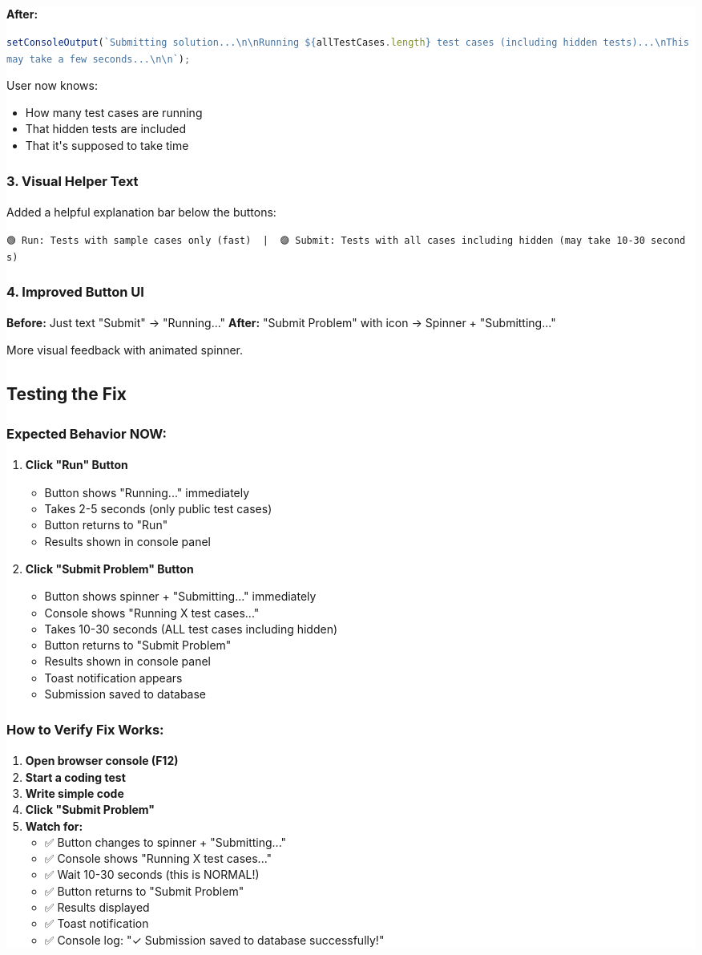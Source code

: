 **After:**
```javascript
setConsoleOutput(`Submitting solution...\n\nRunning ${allTestCases.length} test cases (including hidden tests)...\nThis may take a few seconds...\n\n`);
```

User now knows:
- How many test cases are running
- That hidden tests are included
- That it's supposed to take time

### 3. Visual Helper Text
Added a helpful explanation bar below the buttons:

```
🟢 Run: Tests with sample cases only (fast)  |  🟣 Submit: Tests with all cases including hidden (may take 10-30 seconds)
```

### 4. Improved Button UI
**Before:** Just text "Submit" → "Running..."
**After:** "Submit Problem" with icon → Spinner + "Submitting..."

More visual feedback with animated spinner.

## Testing the Fix

### Expected Behavior NOW:

1. **Click "Run" Button**
   - Button shows "Running..." immediately
   - Takes 2-5 seconds (only public test cases)
   - Button returns to "Run"
   - Results shown in console panel

2. **Click "Submit Problem" Button**
   - Button shows spinner + "Submitting..." immediately
   - Console shows "Running X test cases..."
   - Takes 10-30 seconds (ALL test cases including hidden)
   - Button returns to "Submit Problem"
   - Results shown in console panel
   - Toast notification appears
   - Submission saved to database

### How to Verify Fix Works:

1. **Open browser console (F12)**
2. **Start a coding test**
3. **Write simple code**
4. **Click "Submit Problem"**
5. **Watch for:**
   - ✅ Button changes to spinner + "Submitting..."
   - ✅ Console shows "Running X test cases..."
   - ✅ Wait 10-30 seconds (this is NORMAL!)
   - ✅ Button returns to "Submit Problem"
   - ✅ Results displayed
   - ✅ Toast notification
   - ✅ Console log: "✓ Submission saved to database successfully!"
